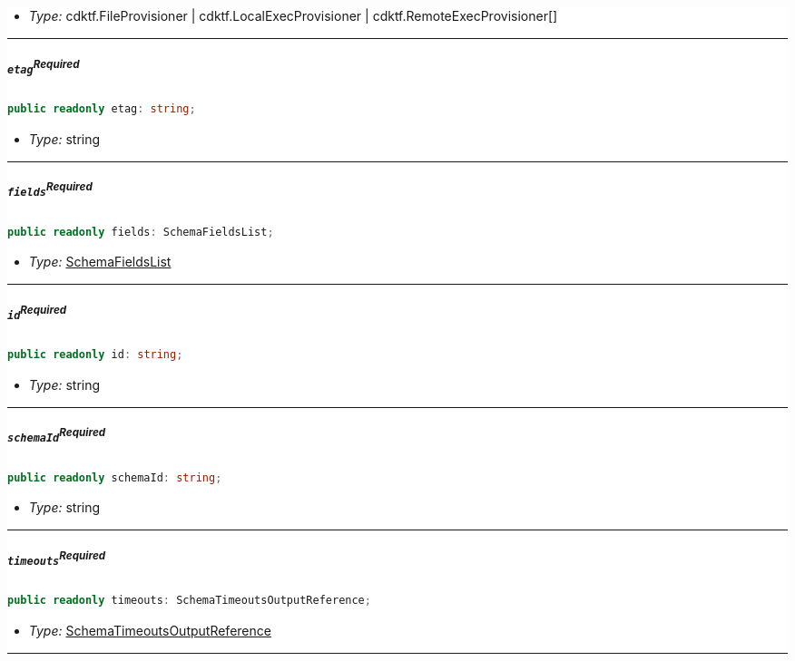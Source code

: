 - *Type:* cdktf.FileProvisioner | cdktf.LocalExecProvisioner | cdktf.RemoteExecProvisioner[]

---

##### `etag`<sup>Required</sup> <a name="etag" id="@cdktf/provider-googleworkspace.schema.Schema.property.etag"></a>

```typescript
public readonly etag: string;
```

- *Type:* string

---

##### `fields`<sup>Required</sup> <a name="fields" id="@cdktf/provider-googleworkspace.schema.Schema.property.fields"></a>

```typescript
public readonly fields: SchemaFieldsList;
```

- *Type:* <a href="#@cdktf/provider-googleworkspace.schema.SchemaFieldsList">SchemaFieldsList</a>

---

##### `id`<sup>Required</sup> <a name="id" id="@cdktf/provider-googleworkspace.schema.Schema.property.id"></a>

```typescript
public readonly id: string;
```

- *Type:* string

---

##### `schemaId`<sup>Required</sup> <a name="schemaId" id="@cdktf/provider-googleworkspace.schema.Schema.property.schemaId"></a>

```typescript
public readonly schemaId: string;
```

- *Type:* string

---

##### `timeouts`<sup>Required</sup> <a name="timeouts" id="@cdktf/provider-googleworkspace.schema.Schema.property.timeouts"></a>

```typescript
public readonly timeouts: SchemaTimeoutsOutputReference;
```

- *Type:* <a href="#@cdktf/provider-googleworkspace.schema.SchemaTimeoutsOutputReference">SchemaTimeoutsOutputReference</a>

---